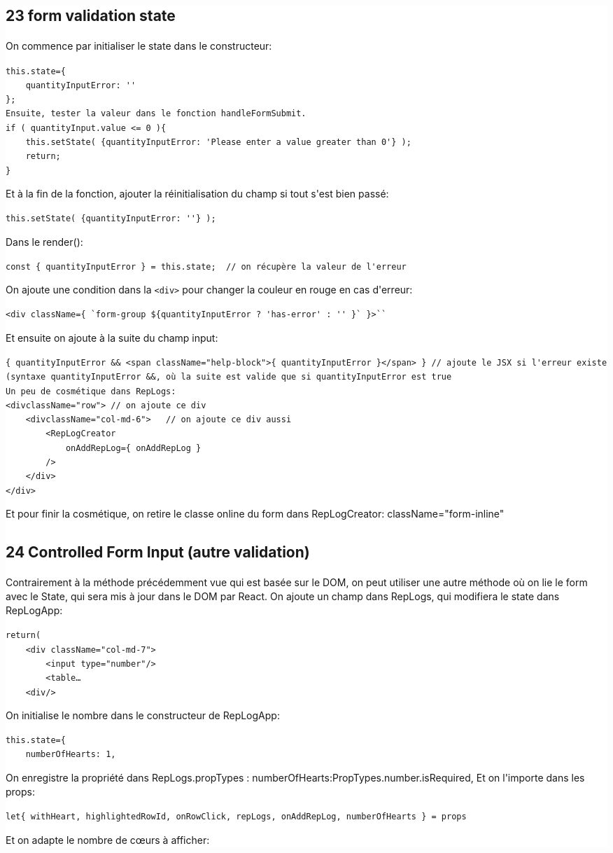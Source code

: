 ## 23 form validation state
On commence par initialiser le state dans le constructeur:
```
this.state={
	quantityInputError: ''
};
Ensuite, tester la valeur dans le fonction handleFormSubmit.
if ( quantityInput.value <= 0 ){
	this.setState( {quantityInputError: 'Please enter a value greater than 0'} );
	return;
}
```
Et à la fin de la fonction, ajouter la réinitialisation du champ si tout s'est bien passé:
```
this.setState( {quantityInputError: ''} );
```
Dans le render():
```
const { quantityInputError } = this.state;  // on récupère la valeur de l'erreur
```
On ajoute une condition dans la `<div>` pour changer la couleur en rouge en cas d'erreur:
```
<div className={ `form-group ${quantityInputError ? 'has-error' : '' }` }>``
```  
Et ensuite on ajoute à la suite du champ input:
```
{ quantityInputError && <span className="help-block">{ quantityInputError }</span> } // ajoute le JSX si l'erreur existe (syntaxe quantityInputError &&, où la suite est valide que si quantityInputError est true
Un peu de cosmétique dans RepLogs:
<divclassName="row"> // on ajoute ce div
	<divclassName="col-md-6">   // on ajoute ce div aussi
		<RepLogCreator
			onAddRepLog={ onAddRepLog }
		/>
	</div>
</div>
```
Et pour finir la cosmétique, on retire le classe online du form dans RepLogCreator: className="form-inline" 

## 24 Controlled Form Input (autre validation)
Contrairement à la méthode précédemment vue qui est basée sur le DOM, on peut utiliser une autre méthode où on lie le form avec le State, qui sera mis à jour dans le DOM par React.
On ajoute un champ dans RepLogs, qui modifiera le state dans RepLogApp:
```
return(
	<div className="col-md-7">
		<input type="number"/>
		<table…
	<div/>
```
On initialise le nombre dans le constructeur de RepLogApp:
```
this.state={
	numberOfHearts: 1,
```
On enregistre la propriété dans RepLogs.propTypes :
numberOfHearts:PropTypes.number.isRequired,
Et on l'importe dans les props:
```
let{ withHeart, highlightedRowId, onRowClick, repLogs, onAddRepLog, numberOfHearts } = props
```
Et on adapte le nombre de cœurs à afficher:
```
```